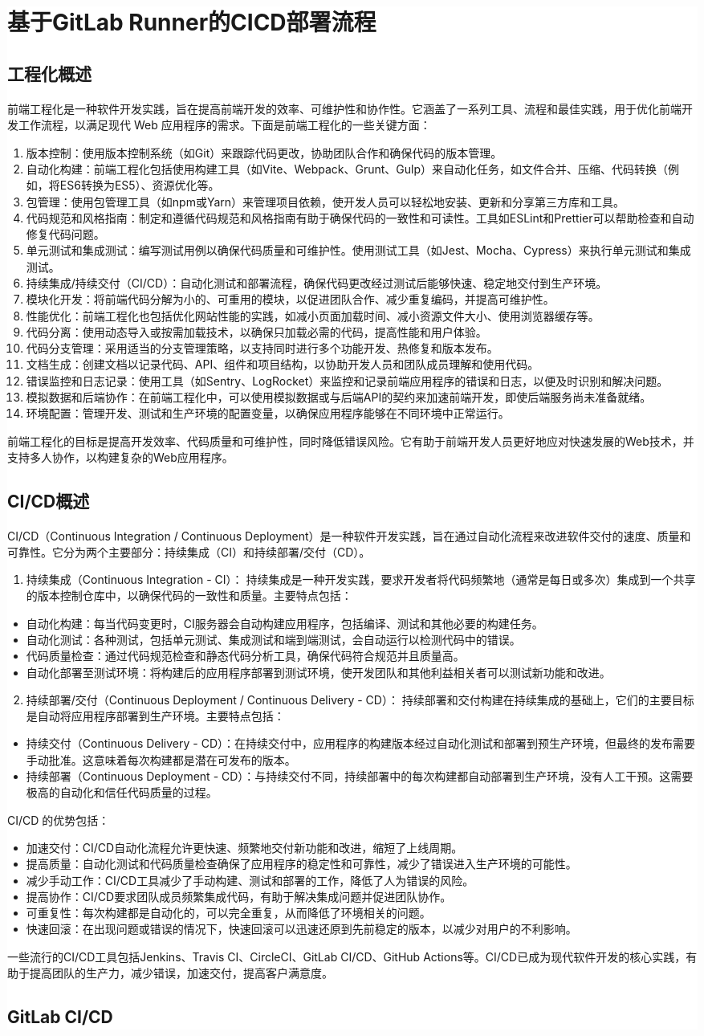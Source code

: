 # 基于GitLab Runner的CICD部署流程

## 工程化概述

前端工程化是一种软件开发实践，旨在提高前端开发的效率、可维护性和协作性。它涵盖了一系列工具、流程和最佳实践，用于优化前端开发工作流程，以满足现代 Web 应用程序的需求。下面是前端工程化的一些关键方面：
1. 版本控制：使用版本控制系统（如Git）来跟踪代码更改，协助团队合作和确保代码的版本管理。
2. 自动化构建：前端工程化包括使用构建工具（如Vite、Webpack、Grunt、Gulp）来自动化任务，如文件合并、压缩、代码转换（例如，将ES6转换为ES5）、资源优化等。
3. 包管理：使用包管理工具（如npm或Yarn）来管理项目依赖，使开发人员可以轻松地安装、更新和分享第三方库和工具。
4. 代码规范和风格指南：制定和遵循代码规范和风格指南有助于确保代码的一致性和可读性。工具如ESLint和Prettier可以帮助检查和自动修复代码问题。
5. 单元测试和集成测试：编写测试用例以确保代码质量和可维护性。使用测试工具（如Jest、Mocha、Cypress）来执行单元测试和集成测试。
6. 持续集成/持续交付（CI/CD）：自动化测试和部署流程，确保代码更改经过测试后能够快速、稳定地交付到生产环境。
7. 模块化开发：将前端代码分解为小的、可重用的模块，以促进团队合作、减少重复编码，并提高可维护性。
8. 性能优化：前端工程化也包括优化网站性能的实践，如减小页面加载时间、减小资源文件大小、使用浏览器缓存等。
9. 代码分离：使用动态导入或按需加载技术，以确保只加载必需的代码，提高性能和用户体验。
10. 代码分支管理：采用适当的分支管理策略，以支持同时进行多个功能开发、热修复和版本发布。
11. 文档生成：创建文档以记录代码、API、组件和项目结构，以协助开发人员和团队成员理解和使用代码。
12. 错误监控和日志记录：使用工具（如Sentry、LogRocket）来监控和记录前端应用程序的错误和日志，以便及时识别和解决问题。
13. 模拟数据和后端协作：在前端工程化中，可以使用模拟数据或与后端API的契约来加速前端开发，即使后端服务尚未准备就绪。
14. 环境配置：管理开发、测试和生产环境的配置变量，以确保应用程序能够在不同环境中正常运行。

前端工程化的目标是提高开发效率、代码质量和可维护性，同时降低错误风险。它有助于前端开发人员更好地应对快速发展的Web技术，并支持多人协作，以构建复杂的Web应用程序。

## CI/CD概述

CI/CD（Continuous Integration / Continuous Deployment）是一种软件开发实践，旨在通过自动化流程来改进软件交付的速度、质量和可靠性。它分为两个主要部分：持续集成（CI）和持续部署/交付（CD）。
1. 持续集成（Continuous Integration - CI）：
持续集成是一种开发实践，要求开发者将代码频繁地（通常是每日或多次）集成到一个共享的版本控制仓库中，以确保代码的一致性和质量。主要特点包括：
- 自动化构建：每当代码变更时，CI服务器会自动构建应用程序，包括编译、测试和其他必要的构建任务。
- 自动化测试：各种测试，包括单元测试、集成测试和端到端测试，会自动运行以检测代码中的错误。
- 代码质量检查：通过代码规范检查和静态代码分析工具，确保代码符合规范并且质量高。
- 自动化部署至测试环境：将构建后的应用程序部署到测试环境，使开发团队和其他利益相关者可以测试新功能和改进。

2. 持续部署/交付（Continuous Deployment / Continuous Delivery - CD）：
持续部署和交付构建在持续集成的基础上，它们的主要目标是自动将应用程序部署到生产环境。主要特点包括：
- 持续交付（Continuous Delivery - CD）：在持续交付中，应用程序的构建版本经过自动化测试和部署到预生产环境，但最终的发布需要手动批准。这意味着每次构建都是潜在可发布的版本。
- 持续部署（Continuous Deployment - CD）：与持续交付不同，持续部署中的每次构建都自动部署到生产环境，没有人工干预。这需要极高的自动化和信任代码质量的过程。

CI/CD 的优势包括：
- 加速交付：CI/CD自动化流程允许更快速、频繁地交付新功能和改进，缩短了上线周期。
- 提高质量：自动化测试和代码质量检查确保了应用程序的稳定性和可靠性，减少了错误进入生产环境的可能性。
- 减少手动工作：CI/CD工具减少了手动构建、测试和部署的工作，降低了人为错误的风险。
- 提高协作：CI/CD要求团队成员频繁集成代码，有助于解决集成问题并促进团队协作。
- 可重复性：每次构建都是自动化的，可以完全重复，从而降低了环境相关的问题。
- 快速回滚：在出现问题或错误的情况下，快速回滚可以迅速还原到先前稳定的版本，以减少对用户的不利影响。

一些流行的CI/CD工具包括Jenkins、Travis CI、CircleCI、GitLab CI/CD、GitHub Actions等。CI/CD已成为现代软件开发的核心实践，有助于提高团队的生产力，减少错误，加速交付，提高客户满意度。

## GitLab CI/CD

